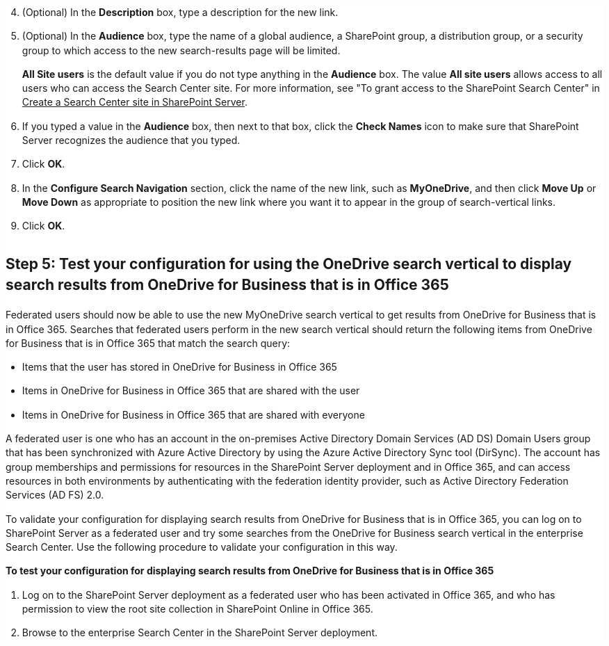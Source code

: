 4. (Optional) In the **Description** box, type a description for the new link. 
    
5. (Optional) In the **Audience** box, type the name of a global audience, a SharePoint group, a distribution group, or a security group to which access to the new search-results page will be limited. 
    
    **All Site users** is the default value if you do not type anything in the **Audience** box. The value **All site users** allows access to all users who can access the Search Center site. For more information, see "To grant access to the SharePoint Search Center" in [Create a Search Center site in SharePoint Server](../search/create-a-search-center-site.md).
    
6. If you typed a value in the **Audience** box, then next to that box, click the **Check Names** icon to make sure that SharePoint Server recognizes the audience that you typed. 
    
7. Click **OK**.
    
5. In the **Configure Search Navigation** section, click the name of the new link, such as **MyOneDrive**, and then click **Move Up** or **Move Down** as appropriate to position the new link where you want it to appear in the group of search-vertical links. 
    
6. Click **OK**.
    
## Step 5: Test your configuration for using the OneDrive search vertical to display search results from OneDrive for Business that is in Office 365
<a name="BKMK_TestConfig"> </a>

Federated users should now be able to use the new MyOneDrive search vertical to get results from OneDrive for Business that is in Office 365. Searches that federated users perform in the new search vertical should return the following items from OneDrive for Business that is in Office 365 that match the search query:
  
- Items that the user has stored in OneDrive for Business in Office 365
    
- Items in OneDrive for Business in Office 365 that are shared with the user
    
- Items in OneDrive for Business in Office 365 that are shared with everyone
    
A federated user is one who has an account in the on-premises Active Directory Domain Services (AD DS) Domain Users group that has been synchronized with Azure Active Directory by using the Azure Active Directory Sync tool (DirSync). The account has group memberships and permissions for resources in the SharePoint Server deployment and in Office 365, and can access resources in both environments by authenticating with the federation identity provider, such as Active Directory Federation Services (AD FS) 2.0. 
  
To validate your configuration for displaying search results from OneDrive for Business that is in Office 365, you can log on to SharePoint Server as a federated user and try some searches from the OneDrive for Business search vertical in the enterprise Search Center. Use the following procedure to validate your configuration in this way.
  
 **To test your configuration for displaying search results from OneDrive for Business that is in Office 365**
  
1. Log on to the SharePoint Server deployment as a federated user who has been activated in Office 365, and who has permission to view the root site collection in SharePoint Online in Office 365.
    
2. Browse to the enterprise Search Center in the SharePoint Server deployment.
    